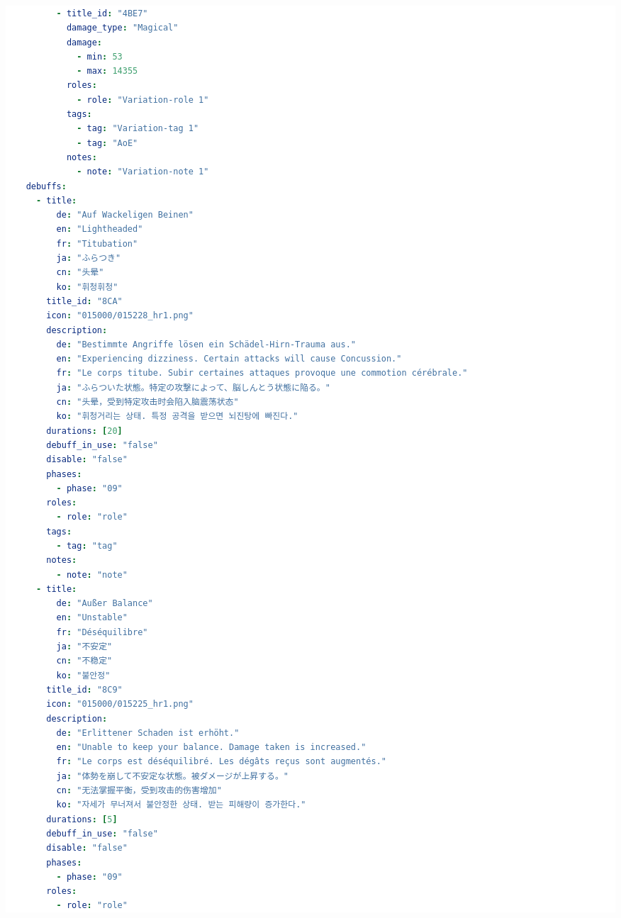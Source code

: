```yaml
          - title_id: "4BE7"
            damage_type: "Magical"
            damage:
              - min: 53
              - max: 14355
            roles:
              - role: "Variation-role 1"
            tags:
              - tag: "Variation-tag 1"
              - tag: "AoE"
            notes:
              - note: "Variation-note 1"
    debuffs:
      - title:
          de: "Auf Wackeligen Beinen"
          en: "Lightheaded"
          fr: "Titubation"
          ja: "ふらつき"
          cn: "头晕"
          ko: "휘청휘청"
        title_id: "8CA"
        icon: "015000/015228_hr1.png"
        description:
          de: "Bestimmte Angriffe lösen ein Schädel-Hirn-Trauma aus."
          en: "Experiencing dizziness. Certain attacks will cause Concussion."
          fr: "Le corps titube. Subir certaines attaques provoque une commotion cérébrale."
          ja: "ふらついた状態。特定の攻撃によって、脳しんとう状態に陥る。"
          cn: "头晕，受到特定攻击时会陷入脑震荡状态"
          ko: "휘청거리는 상태. 특정 공격을 받으면 뇌진탕에 빠진다."
        durations: [20]
        debuff_in_use: "false"
        disable: "false"
        phases:
          - phase: "09"
        roles:
          - role: "role"
        tags:
          - tag: "tag"
        notes:
          - note: "note"
      - title:
          de: "Außer Balance"
          en: "Unstable"
          fr: "Déséquilibre"
          ja: "不安定"
          cn: "不稳定"
          ko: "불안정"
        title_id: "8C9"
        icon: "015000/015225_hr1.png"
        description:
          de: "Erlittener Schaden ist erhöht."
          en: "Unable to keep your balance. Damage taken is increased."
          fr: "Le corps est déséquilibré. Les dégâts reçus sont augmentés."
          ja: "体勢を崩して不安定な状態。被ダメージが上昇する。"
          cn: "无法掌握平衡，受到攻击的伤害增加"
          ko: "자세가 무너져서 불안정한 상태. 받는 피해량이 증가한다."
        durations: [5]
        debuff_in_use: "false"
        disable: "false"
        phases:
          - phase: "09"
        roles:
          - role: "role"
```
